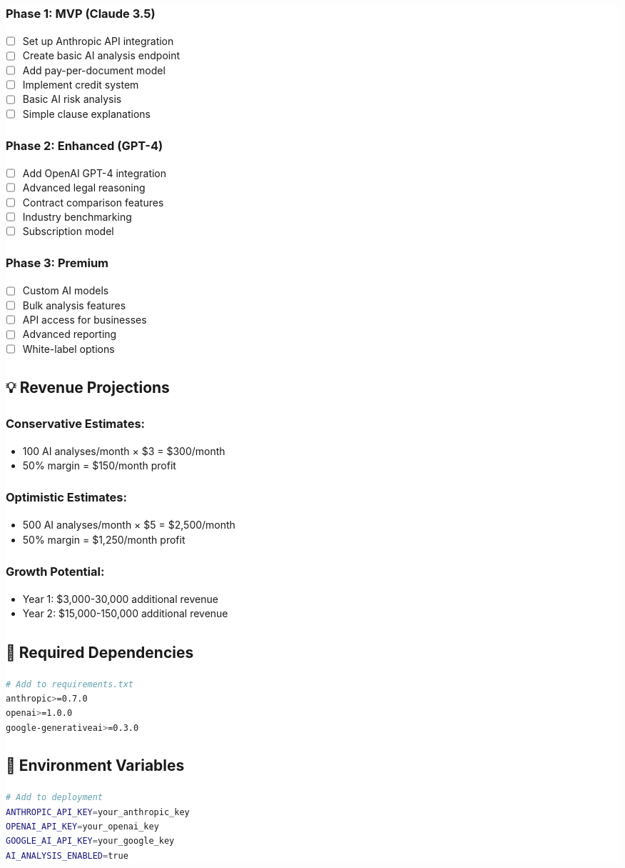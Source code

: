### **Phase 1: MVP (Claude 3.5)**
- [ ] Set up Anthropic API integration
- [ ] Create basic AI analysis endpoint
- [ ] Add pay-per-document model
- [ ] Implement credit system
- [ ] Basic AI risk analysis
- [ ] Simple clause explanations

### **Phase 2: Enhanced (GPT-4)**
- [ ] Add OpenAI GPT-4 integration
- [ ] Advanced legal reasoning
- [ ] Contract comparison features
- [ ] Industry benchmarking
- [ ] Subscription model

### **Phase 3: Premium**
- [ ] Custom AI models
- [ ] Bulk analysis features
- [ ] API access for businesses
- [ ] Advanced reporting
- [ ] White-label options

## 💡 **Revenue Projections**

### **Conservative Estimates:**
- 100 AI analyses/month × $3 = $300/month
- 50% margin = $150/month profit

### **Optimistic Estimates:**
- 500 AI analyses/month × $5 = $2,500/month
- 50% margin = $1,250/month profit

### **Growth Potential:**
- Year 1: $3,000-30,000 additional revenue
- Year 2: $15,000-150,000 additional revenue

## 🔧 **Required Dependencies**

```bash
# Add to requirements.txt
anthropic>=0.7.0
openai>=1.0.0
google-generativeai>=0.3.0
```

## 🔐 **Environment Variables**

```bash
# Add to deployment
ANTHROPIC_API_KEY=your_anthropic_key
OPENAI_API_KEY=your_openai_key
GOOGLE_AI_API_KEY=your_google_key
AI_ANALYSIS_ENABLED=true
```
